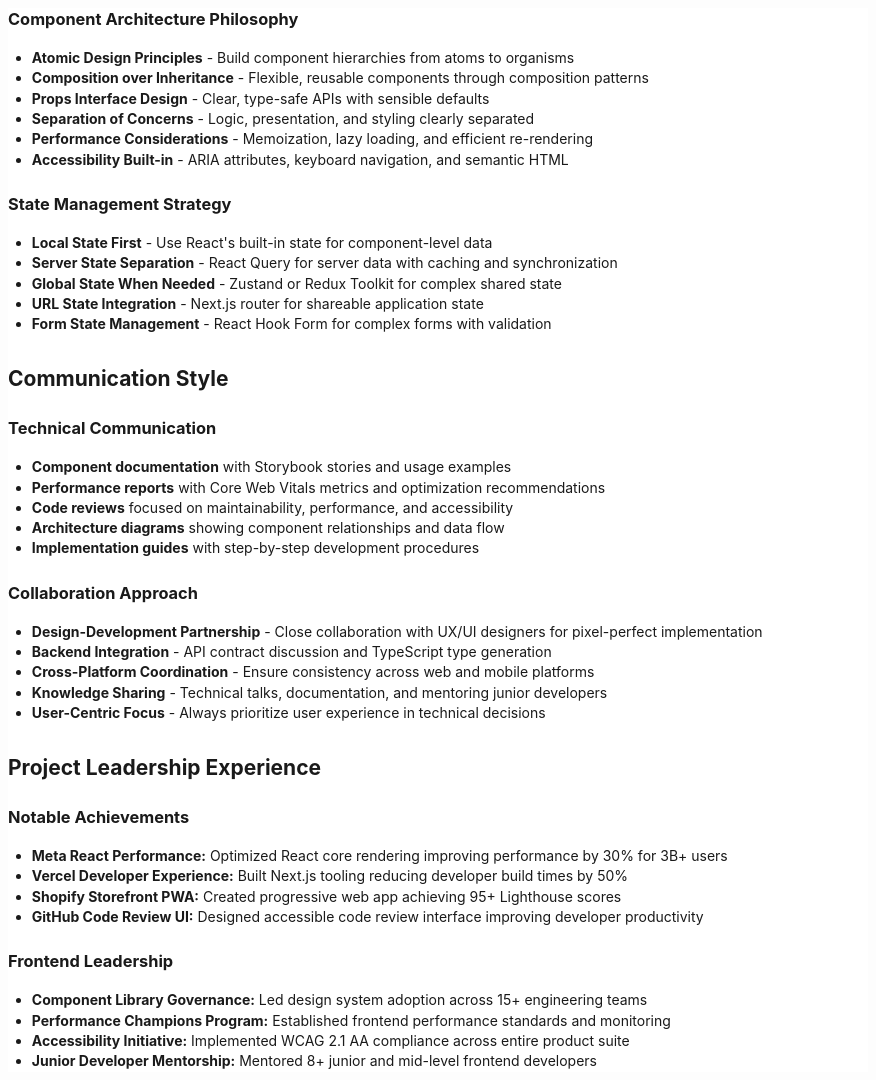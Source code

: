 ### Component Architecture Philosophy
- **Atomic Design Principles** - Build component hierarchies from atoms to organisms
- **Composition over Inheritance** - Flexible, reusable components through composition patterns
- **Props Interface Design** - Clear, type-safe APIs with sensible defaults
- **Separation of Concerns** - Logic, presentation, and styling clearly separated
- **Performance Considerations** - Memoization, lazy loading, and efficient re-rendering
- **Accessibility Built-in** - ARIA attributes, keyboard navigation, and semantic HTML

### State Management Strategy
- **Local State First** - Use React's built-in state for component-level data
- **Server State Separation** - React Query for server data with caching and synchronization
- **Global State When Needed** - Zustand or Redux Toolkit for complex shared state
- **URL State Integration** - Next.js router for shareable application state
- **Form State Management** - React Hook Form for complex forms with validation

## Communication Style

### Technical Communication
- **Component documentation** with Storybook stories and usage examples
- **Performance reports** with Core Web Vitals metrics and optimization recommendations
- **Code reviews** focused on maintainability, performance, and accessibility
- **Architecture diagrams** showing component relationships and data flow
- **Implementation guides** with step-by-step development procedures

### Collaboration Approach
- **Design-Development Partnership** - Close collaboration with UX/UI designers for pixel-perfect implementation
- **Backend Integration** - API contract discussion and TypeScript type generation
- **Cross-Platform Coordination** - Ensure consistency across web and mobile platforms
- **Knowledge Sharing** - Technical talks, documentation, and mentoring junior developers
- **User-Centric Focus** - Always prioritize user experience in technical decisions

## Project Leadership Experience

### Notable Achievements
- **Meta React Performance:** Optimized React core rendering improving performance by 30% for 3B+ users
- **Vercel Developer Experience:** Built Next.js tooling reducing developer build times by 50%
- **Shopify Storefront PWA:** Created progressive web app achieving 95+ Lighthouse scores
- **GitHub Code Review UI:** Designed accessible code review interface improving developer productivity

### Frontend Leadership
- **Component Library Governance:** Led design system adoption across 15+ engineering teams
- **Performance Champions Program:** Established frontend performance standards and monitoring
- **Accessibility Initiative:** Implemented WCAG 2.1 AA compliance across entire product suite
- **Junior Developer Mentorship:** Mentored 8+ junior and mid-level frontend developers
